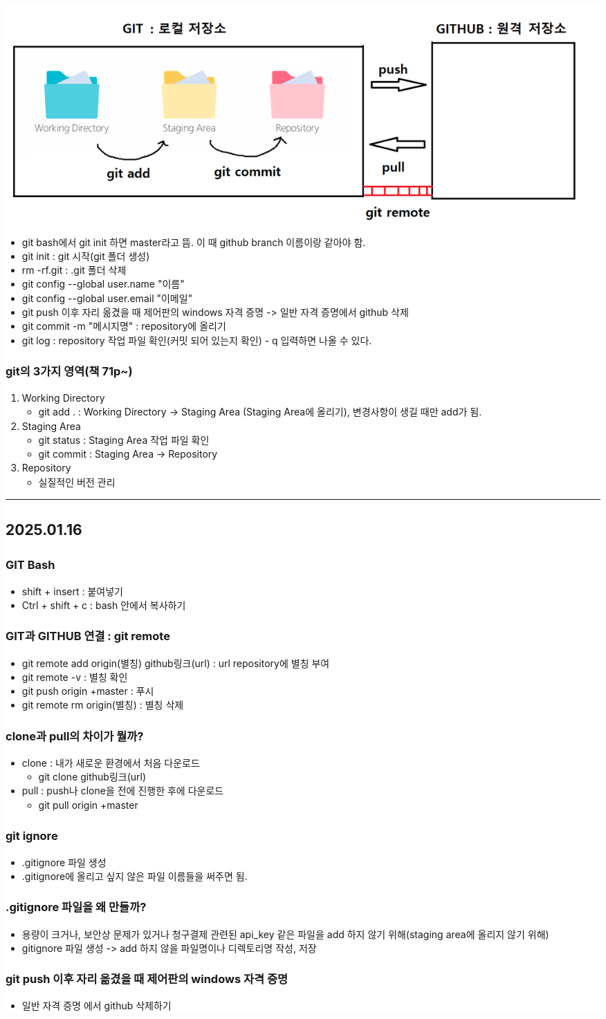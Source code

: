 ![이미지](./image.png)
* git bash에서 git init 하면 master라고 뜸. 이 때 github branch 이름이랑 같아야 함.
* git init : git 시작(git 폴더 생성)
* rm -rf.git : .git 폴더 삭제
* git config --global user.name "이름"
* git config --global user.email "이메일"
* git push 이후 자리 옮겼을 때 제어판의 windows 자격 증명 -> 일반 자격 증명에서 github 삭제
* git commit -m "메시지명" : repository에 올리기
* git log : repository 작업 파일 확인(커밋 되어 있는지 확인) - q 입력하면 나올 수 있다.
### git의 3가지 영역(책 71p~)
1. Working Directory
   * git add . : Working Directory -> Staging Area (Staging Area에 올리기), 변경사항이 생길 때만 add가 됨.
2. Staging Area
   * git status : Staging Area 작업 파일 확인
   * git commit : Staging Area -> Repository
3. Repository
   * 실질적인 버전 관리
---
## 2025.01.16
### GIT Bash
* shift + insert : 붙여넣기
* Ctrl + shift + c : bash 안에서 복사하기
### GIT과 GITHUB 연결 : git remote
* git remote add origin(별칭) github링크(url) : url repository에 별칭 부여
* git remote -v : 별칭 확인
* git push origin +master : 푸시
* git remote rm origin(별칭) : 별칭 삭제
### clone과 pull의 차이가 뭘까?
* clone : 내가 새로운 환경에서 처음 다운로드
   * git clone github링크(url)    
* pull : push나 clone을 전에 진행한 후에 다운로드
   * git pull origin +master
### git ignore
* .gitignore 파일 생성
* .gitignore에 올리고 싶지 않은 파일 이름들을 써주면 됨.
### .gitignore 파일을 왜 만들까?
* 용량이 크거나, 보안상 문제가 있거나 청구결제 관련된 api_key 같은 파일을
  add 하지 않기 위해(staging area에 올리지 않기 위해)
* gitignore 파일 생성 -> add 하지 않을 파일명이나 디렉토리명 작성, 저장
### git push 이후 자리 옮겼을 때 제어판의 windows 자격 증명
* 일반 자격 증명 에서 github 삭제하기